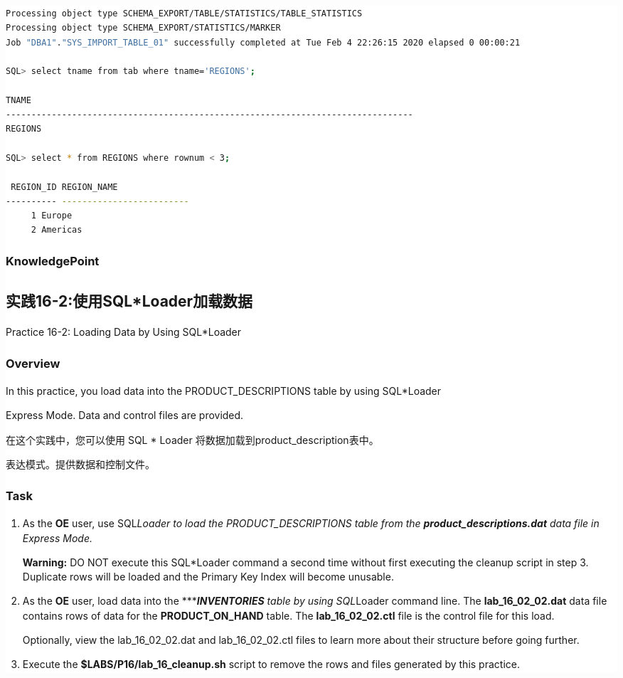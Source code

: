 ```bash
Processing object type SCHEMA_EXPORT/TABLE/STATISTICS/TABLE_STATISTICS
Processing object type SCHEMA_EXPORT/STATISTICS/MARKER
Job "DBA1"."SYS_IMPORT_TABLE_01" successfully completed at Tue Feb 4 22:26:15 2020 elapsed 0 00:00:21

SQL> select tname from tab where tname='REGIONS';

TNAME
--------------------------------------------------------------------------------
REGIONS

SQL> select * from REGIONS where rownum < 3;

 REGION_ID REGION_NAME
---------- -------------------------
	 1 Europe
	 2 Americas
```



### KnowledgePoint

## 实践16-2:使用SQL*Loader加载数据

Practice 16-2: Loading Data by Using SQL*Loader

### Overview

In this practice, you load data into the PRODUCT_DESCRIPTIONS table by using SQL*Loader

Express Mode. Data and control files are provided.

在这个实践中，您可以使用 SQL * Loader 将数据加载到product_description表中。

表达模式。提供数据和控制文件。

### Task

1. As the **OE** user, use SQL*Loader to load the PRODUCT_DESCRIPTIONS table from the **product_descriptions.dat** data file in Express Mode.*

   **Warning:** DO NOT execute this SQL*Loader command a second time without first executing the cleanup script in step 3. Duplicate rows will be loaded and the Primary Key Index will become unusable.

2. As the **OE** user, load data into the ******INVENTORIES** table by using SQL*Loader command line. The **lab_16_02_02.dat** data file contains rows of data for the **PRODUCT_ON_HAND** table. The **lab_16_02_02.ctl** file is the control file for this load.

   Optionally, view the lab_16_02_02.dat and lab_16_02_02.ctl files to learn more about their structure before going further.

3. Execute the **$LABS/P16/lab_16_cleanup.sh** script to remove the rows and files generated by this practice.
